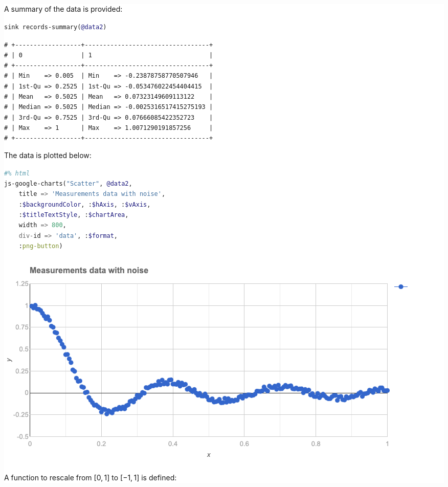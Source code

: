 A summary of the data is provided:

```raku
sink records-summary(@data2)
```
```
# +------------------+----------------------------------+
# | 0                | 1                                |
# +------------------+----------------------------------+
# | Min    => 0.005  | Min    => -0.23878758770507946   |
# | 1st-Qu => 0.2525 | 1st-Qu => -0.053476022454404415  |
# | Mean   => 0.5025 | Mean   => 0.07323149609113122    |
# | Median => 0.5025 | Median => -0.0025316517415275193 |
# | 3rd-Qu => 0.7525 | 3rd-Qu => 0.07666085422352723    |
# | Max    => 1      | Max    => 1.0071290191857256     |
# +------------------+----------------------------------+
```

The data is plotted below:

```raku
#% html
js-google-charts("Scatter", @data2, 
    title => 'Measurements data with noise',
    :$backgroundColor, :$hAxis, :$vAxis,
    :$titleTextStyle, :$chartArea,
    width => 800, 
    div-id => 'data', :$format,
    :png-button)
```

![](https://raw.githubusercontent.com/antononcube/RakuForPrediction-blog/refs/heads/main/Articles/Diagrams/Chebyshev-polynomials-and-fitting-workflows/Measurements-data-with-noise.png)

A function to rescale from $[0, 1]$ to $[-1, 1]$ is defined:
